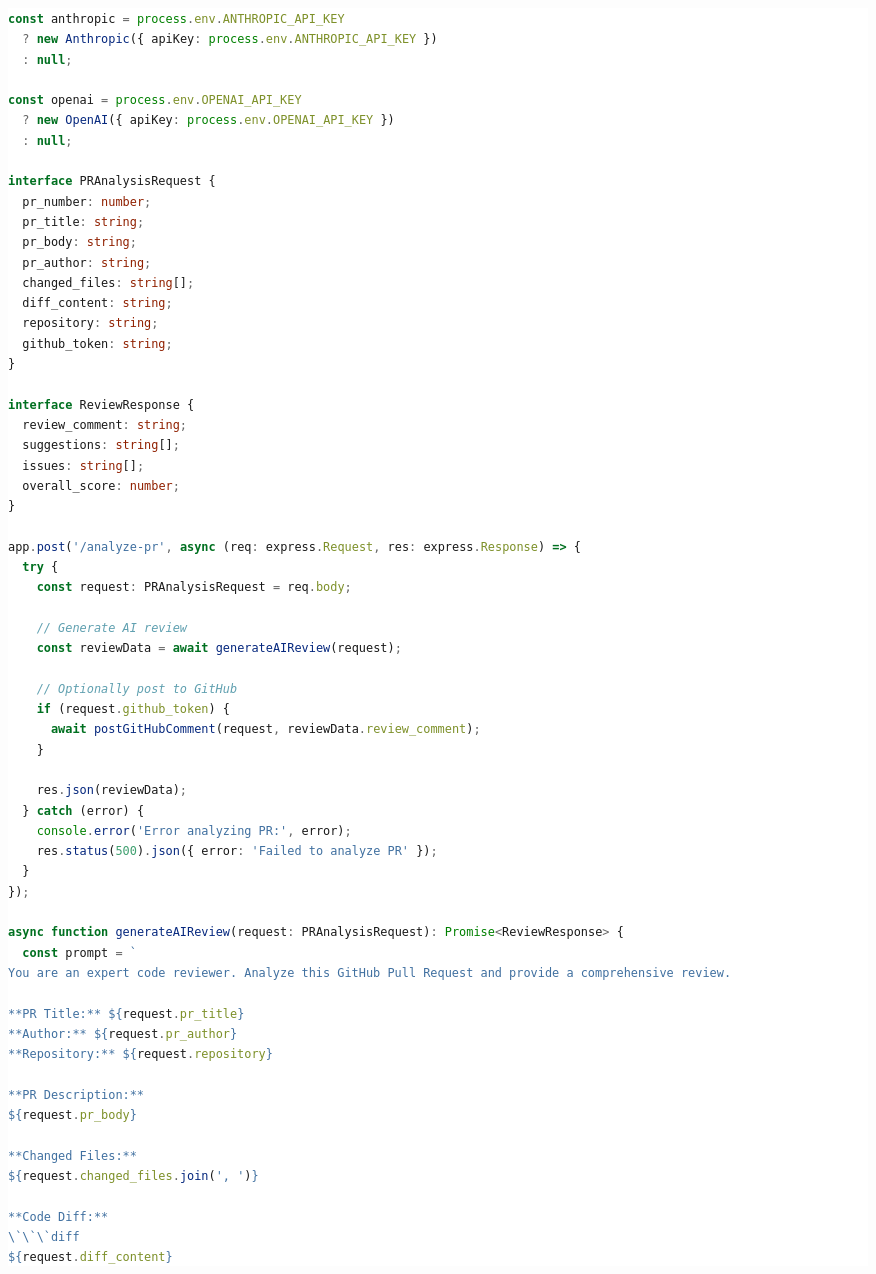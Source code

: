 ```typescript
const anthropic = process.env.ANTHROPIC_API_KEY 
  ? new Anthropic({ apiKey: process.env.ANTHROPIC_API_KEY })
  : null;

const openai = process.env.OPENAI_API_KEY
  ? new OpenAI({ apiKey: process.env.OPENAI_API_KEY })
  : null;

interface PRAnalysisRequest {
  pr_number: number;
  pr_title: string;
  pr_body: string;
  pr_author: string;
  changed_files: string[];
  diff_content: string;
  repository: string;
  github_token: string;
}

interface ReviewResponse {
  review_comment: string;
  suggestions: string[];
  issues: string[];
  overall_score: number;
}

app.post('/analyze-pr', async (req: express.Request, res: express.Response) => {
  try {
    const request: PRAnalysisRequest = req.body;
    
    // Generate AI review
    const reviewData = await generateAIReview(request);
    
    // Optionally post to GitHub
    if (request.github_token) {
      await postGitHubComment(request, reviewData.review_comment);
    }
    
    res.json(reviewData);
  } catch (error) {
    console.error('Error analyzing PR:', error);
    res.status(500).json({ error: 'Failed to analyze PR' });
  }
});

async function generateAIReview(request: PRAnalysisRequest): Promise<ReviewResponse> {
  const prompt = `
You are an expert code reviewer. Analyze this GitHub Pull Request and provide a comprehensive review.

**PR Title:** ${request.pr_title}
**Author:** ${request.pr_author}
**Repository:** ${request.repository}

**PR Description:**
${request.pr_body}

**Changed Files:**
${request.changed_files.join(', ')}

**Code Diff:**
\`\`\`diff
${request.diff_content}
```
